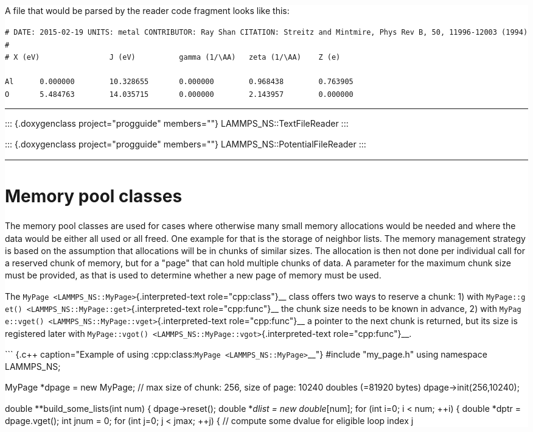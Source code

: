 A file that would be parsed by the reader code fragment looks like this:

    # DATE: 2015-02-19 UNITS: metal CONTRIBUTOR: Ray Shan CITATION: Streitz and Mintmire, Phys Rev B, 50, 11996-12003 (1994)
    #
    # X (eV)                J (eV)          gamma (1/\AA)   zeta (1/\AA)    Z (e)

    Al      0.000000        10.328655       0.000000        0.968438        0.763905
    O       5.484763        14.035715       0.000000        2.143957        0.000000

------------------------------------------------------------------------

::: {.doxygenclass project="progguide" members=""}
LAMMPS_NS::TextFileReader
:::

::: {.doxygenclass project="progguide" members=""}
LAMMPS_NS::PotentialFileReader
:::

------------------------------------------------------------------------

# Memory pool classes

The memory pool classes are used for cases where otherwise many small
memory allocations would be needed and where the data would be either
all used or all freed. One example for that is the storage of neighbor
lists. The memory management strategy is based on the assumption that
allocations will be in chunks of similar sizes. The allocation is then
not done per individual call for a reserved chunk of memory, but for a
\"page\" that can hold multiple chunks of data. A parameter for the
maximum chunk size must be provided, as that is used to determine
whether a new page of memory must be used.

The `MyPage <LAMMPS_NS::MyPage>`{.interpreted-text role="cpp:class"}\_\_
class offers two ways to reserve a chunk: 1) with
`MyPage::get() <LAMMPS_NS::MyPage::get>`{.interpreted-text
role="cpp:func"}\_\_ the chunk size needs to be known in advance, 2)
with `MyPage::vget() <LAMMPS_NS::MyPage::vget>`{.interpreted-text
role="cpp:func"}\_\_ a pointer to the next chunk is returned, but its
size is registered later with
`MyPage::vgot() <LAMMPS_NS::MyPage::vgot>`{.interpreted-text
role="cpp:func"}\_\_.

``` {.c++ caption="Example of using :cpp:class:`MyPage <LAMMPS_NS::MyPage>`__"}
#include "my_page.h"
using namespace LAMMPS_NS;

MyPage<double> *dpage = new MyPage<double>;
// max size of chunk: 256, size of page: 10240 doubles (=81920 bytes)
dpage->init(256,10240);

double **build_some_lists(int num)
{
    dpage->reset();
    double **dlist = new double*[num];
    for (int i=0; i < num; ++i) {
        double *dptr = dpage.vget();
        int jnum = 0;
        for (int j=0; j < jmax; ++j) {
            // compute some dvalue for eligible loop index j
```
